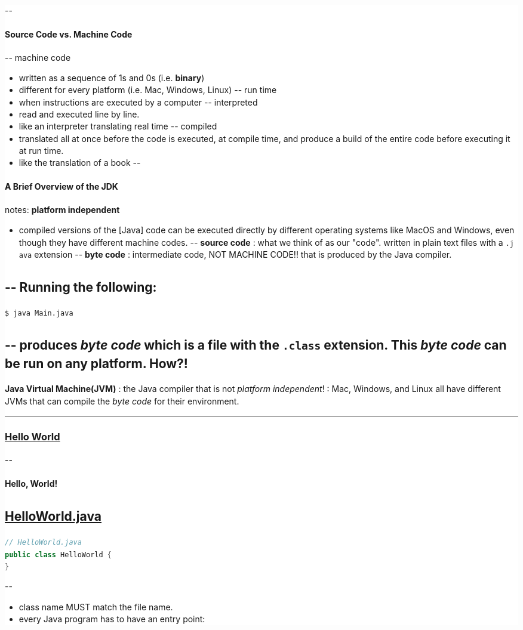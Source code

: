 --
#### Source Code vs. Machine Code
--
machine code
- written as a sequence of 1s and 0s (i.e. **binary**)
- different for every platform (i.e. Mac, Windows, Linux)
--
run time 
- when instructions are executed by a computer
--
interpreted  
- read and executed line by line. 
- like an interpreter translating real time
--
compiled 
- translated all at once before the code is executed, at compile time, and produce a build of the entire code before executing it at run time.
- like the translation of a book
--
#### A Brief Overview of the JDK

notes:
**platform independent**  
- compiled versions of the [Java] code can be executed directly by different operating systems like MacOS and Windows, even though they have different machine codes.
--
**source code** 
: what we think of as our "code". written in plain text files with a `.java` extension
--
**byte code**
: intermediate code, NOT MACHINE CODE!! that is produced by the Java compiler. 

--
Running the following: 
--
```bash
$ java Main.java
```
--
produces *byte code* which is a file with the `.class` extension. This *byte code* can be run on any platform. How?!
--
**Java Virtual Machine(JVM)** 
: the Java compiler that is not *platform independent*! 
: Mac, Windows, and Linux all have different JVMs that can compile the *byte code* for their environment. 

---
### [Hello World](https://login.codingdojo.com/m/315/9299/62832)
--
#### Hello, World!
[HelloWorld.java](https://github.com/tmax818/java_september23/tree/main/demos/fundamentals/helloworld)
--
```java
// HelloWorld.java
public class HelloWorld {   
}
```
--
  - class name MUST match the file name.
  - every Java program has to have an entry point:
